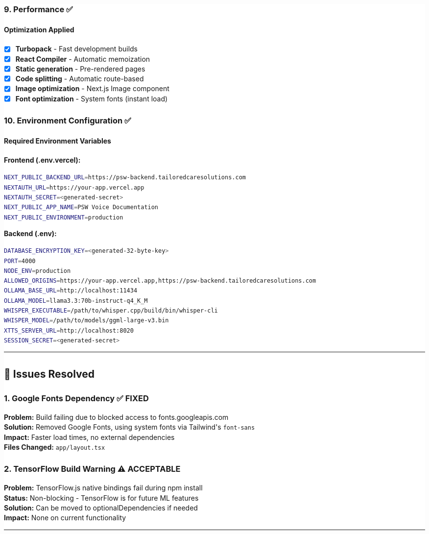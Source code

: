 ### 9. Performance ✅

#### Optimization Applied
- [x] **Turbopack** - Fast development builds
- [x] **React Compiler** - Automatic memoization
- [x] **Static generation** - Pre-rendered pages
- [x] **Code splitting** - Automatic route-based
- [x] **Image optimization** - Next.js Image component
- [x] **Font optimization** - System fonts (instant load)

### 10. Environment Configuration ✅

#### Required Environment Variables

**Frontend (.env.vercel):**
```bash
NEXT_PUBLIC_BACKEND_URL=https://psw-backend.tailoredcaresolutions.com
NEXTAUTH_URL=https://your-app.vercel.app
NEXTAUTH_SECRET=<generated-secret>
NEXT_PUBLIC_APP_NAME=PSW Voice Documentation
NEXT_PUBLIC_ENVIRONMENT=production
```

**Backend (.env):**
```bash
DATABASE_ENCRYPTION_KEY=<generated-32-byte-key>
PORT=4000
NODE_ENV=production
ALLOWED_ORIGINS=https://your-app.vercel.app,https://psw-backend.tailoredcaresolutions.com
OLLAMA_BASE_URL=http://localhost:11434
OLLAMA_MODEL=llama3.3:70b-instruct-q4_K_M
WHISPER_EXECUTABLE=/path/to/whisper.cpp/build/bin/whisper-cli
WHISPER_MODEL=/path/to/models/ggml-large-v3.bin
XTTS_SERVER_URL=http://localhost:8020
SESSION_SECRET=<generated-secret>
```

---

## 🔧 Issues Resolved

### 1. Google Fonts Dependency ✅ FIXED
**Problem:** Build failing due to blocked access to fonts.googleapis.com  
**Solution:** Removed Google Fonts, using system fonts via Tailwind's `font-sans`  
**Impact:** Faster load times, no external dependencies  
**Files Changed:** `app/layout.tsx`

### 2. TensorFlow Build Warning ⚠️ ACCEPTABLE
**Problem:** TensorFlow.js native bindings fail during npm install  
**Status:** Non-blocking - TensorFlow is for future ML features  
**Solution:** Can be moved to optionalDependencies if needed  
**Impact:** None on current functionality

---